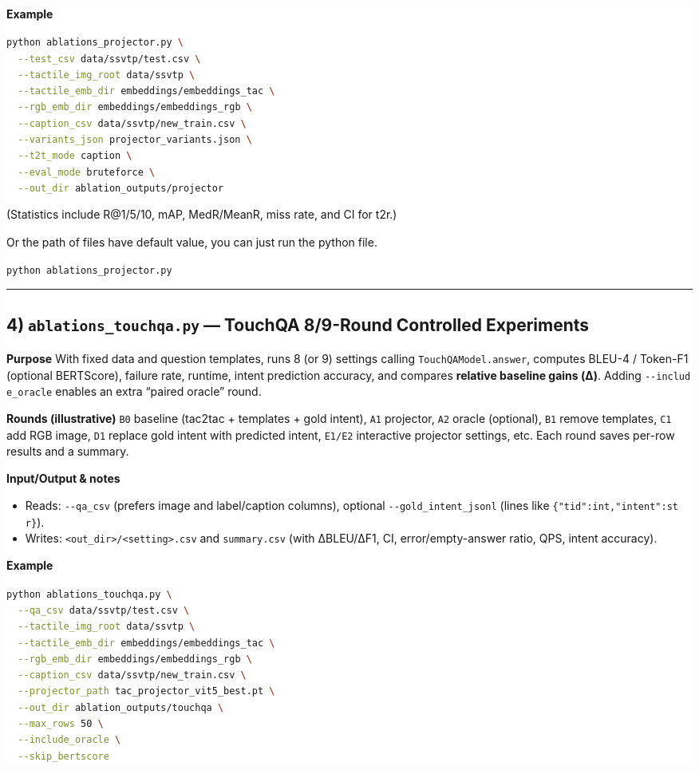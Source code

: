 **Example**

```bash
python ablations_projector.py \
  --test_csv data/ssvtp/test.csv \
  --tactile_img_root data/ssvtp \
  --tactile_emb_dir embeddings/embeddings_tac \
  --rgb_emb_dir embeddings/embeddings_rgb \
  --caption_csv data/ssvtp/new_train.csv \
  --variants_json projector_variants.json \
  --t2t_mode caption \
  --eval_mode bruteforce \
  --out_dir ablation_outputs/projector
```

(Statistics include R\@1/5/10, mAP, MedR/MeanR, miss rate, and CI for t2r.)

Or the path of files have default value, you can just run the python file.

```python
python ablations_projector.py
```

---

## 4) `ablations_touchqa.py` — TouchQA 8/9-Round Controlled Experiments

**Purpose**
With fixed data and question templates, runs 8 (or 9) settings calling `TouchQAModel.answer`, computes BLEU-4 / Token-F1 (optional BERTScore), failure rate, runtime, intent prediction accuracy, and compares **relative baseline gains (Δ)**. Adding `--include_oracle` enables an extra “paired oracle” round.

**Rounds (illustrative)**
`B0` baseline (tac2tac + templates + gold intent), `A1` projector, `A2` oracle (optional), `B1` remove templates, `C1` add RGB image, `D1` replace gold intent with predicted intent, `E1/E2` interactive projector settings, etc. Each round saves per-row results and a summary.

**Input/Output & notes**

* Reads: `--qa_csv` (prefers image and label/caption columns), optional `--gold_intent_jsonl` (lines like `{"tid":int,"intent":str}`).
* Writes: `<out_dir>/<setting>.csv` and `summary.csv` (with ΔBLEU/ΔF1, CI, error/empty-answer ratio, QPS, intent accuracy).

**Example**

```bash
python ablations_touchqa.py \
  --qa_csv data/ssvtp/test.csv \
  --tactile_img_root data/ssvtp \
  --tactile_emb_dir embeddings/embeddings_tac \
  --rgb_emb_dir embeddings/embeddings_rgb \
  --caption_csv data/ssvtp/new_train.csv \
  --projector_path tac_projector_vit5_best.pt \
  --out_dir ablation_outputs/touchqa \
  --max_rows 50 \
  --include_oracle \
  --skip_bertscore
```

